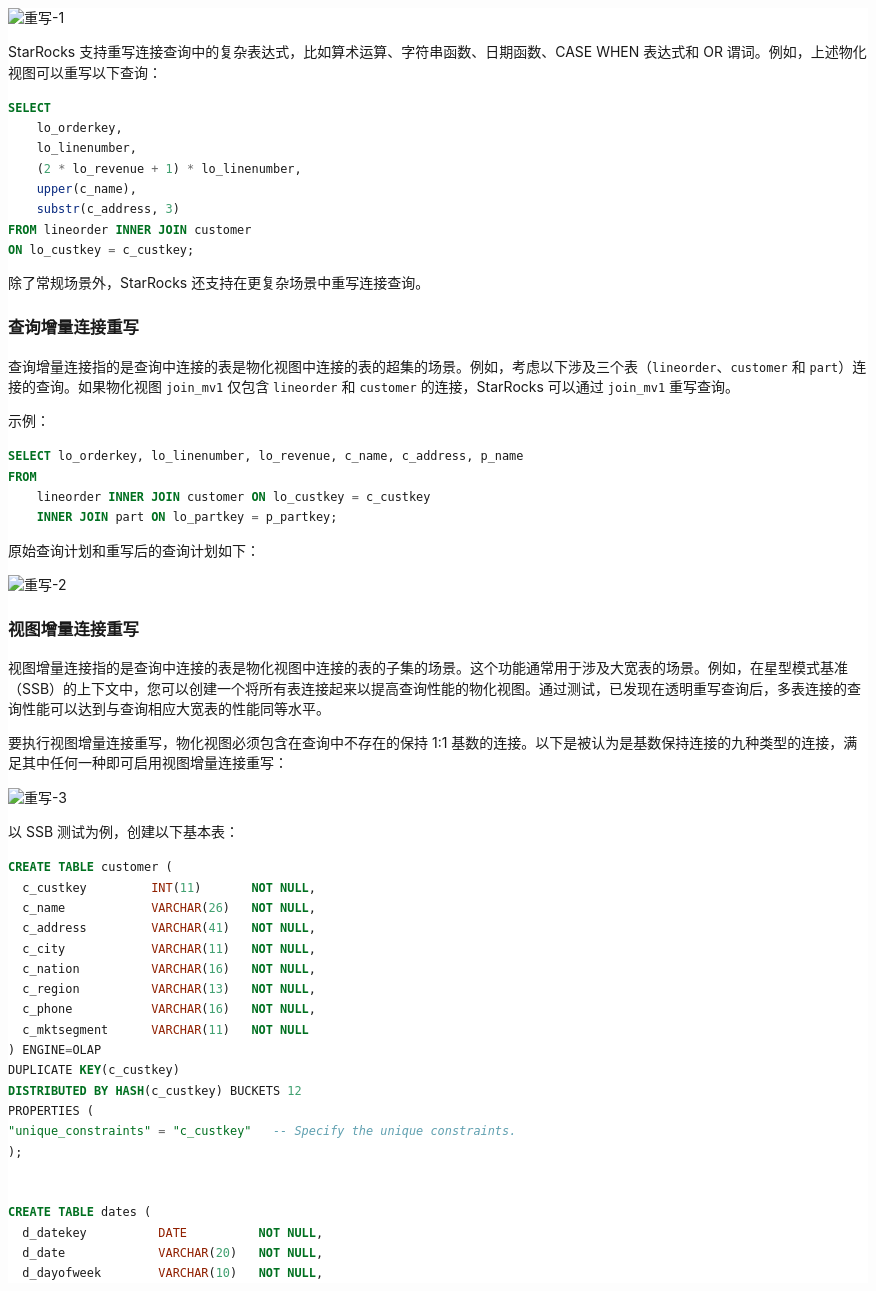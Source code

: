 ![重写-1](../assets/Rewrite-1.png)

StarRocks 支持重写连接查询中的复杂表达式，比如算术运算、字符串函数、日期函数、CASE WHEN 表达式和 OR 谓词。例如，上述物化视图可以重写以下查询：

```SQL
SELECT 
    lo_orderkey, 
    lo_linenumber, 
    (2 * lo_revenue + 1) * lo_linenumber, 
    upper(c_name), 
    substr(c_address, 3)
FROM lineorder INNER JOIN customer
ON lo_custkey = c_custkey;
```

除了常规场景外，StarRocks 还支持在更复杂场景中重写连接查询。

### 查询增量连接重写

查询增量连接指的是查询中连接的表是物化视图中连接的表的超集的场景。例如，考虑以下涉及三个表（`lineorder`、`customer` 和 `part`）连接的查询。如果物化视图 `join_mv1` 仅包含 `lineorder` 和 `customer` 的连接，StarRocks 可以通过 `join_mv1` 重写查询。

示例：

```SQL
SELECT lo_orderkey, lo_linenumber, lo_revenue, c_name, c_address, p_name
FROM
    lineorder INNER JOIN customer ON lo_custkey = c_custkey
    INNER JOIN part ON lo_partkey = p_partkey;
```

原始查询计划和重写后的查询计划如下：

![重写-2](../assets/Rewrite-2.png)

### 视图增量连接重写

视图增量连接指的是查询中连接的表是物化视图中连接的表的子集的场景。这个功能通常用于涉及大宽表的场景。例如，在星型模式基准（SSB）的上下文中，您可以创建一个将所有表连接起来以提高查询性能的物化视图。通过测试，已发现在透明重写查询后，多表连接的查询性能可以达到与查询相应大宽表的性能同等水平。

要执行视图增量连接重写，物化视图必须包含在查询中不存在的保持 1:1 基数的连接。以下是被认为是基数保持连接的九种类型的连接，满足其中任何一种即可启用视图增量连接重写：

![重写-3](../assets/Rewrite-3.png)

以 SSB 测试为例，创建以下基本表：

```SQL
CREATE TABLE customer (
  c_custkey         INT(11)       NOT NULL,
  c_name            VARCHAR(26)   NOT NULL,
  c_address         VARCHAR(41)   NOT NULL,
  c_city            VARCHAR(11)   NOT NULL,
  c_nation          VARCHAR(16)   NOT NULL,
  c_region          VARCHAR(13)   NOT NULL,
  c_phone           VARCHAR(16)   NOT NULL,
  c_mktsegment      VARCHAR(11)   NOT NULL
) ENGINE=OLAP
DUPLICATE KEY(c_custkey)
DISTRIBUTED BY HASH(c_custkey) BUCKETS 12
PROPERTIES (
"unique_constraints" = "c_custkey"   -- Specify the unique constraints.
);


CREATE TABLE dates (
  d_datekey          DATE          NOT NULL,
  d_date             VARCHAR(20)   NOT NULL,
  d_dayofweek        VARCHAR(10)   NOT NULL,
```